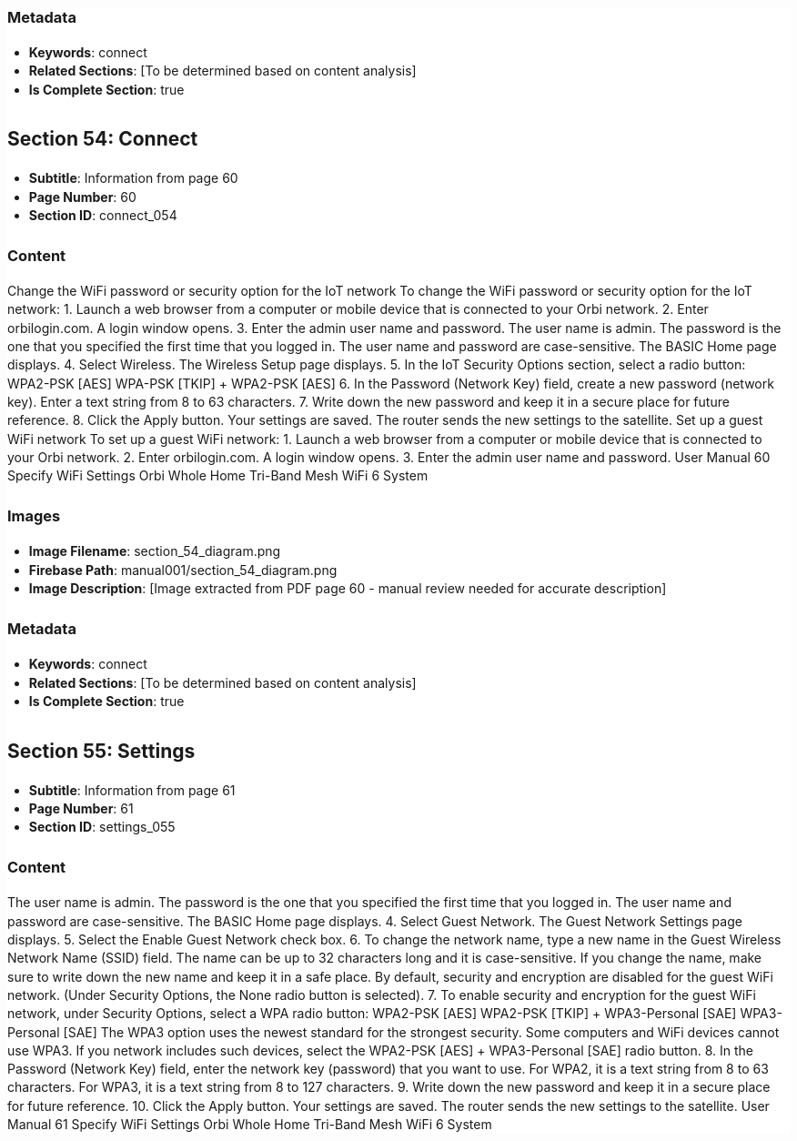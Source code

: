 ### Metadata
- **Keywords**: connect
- **Related Sections**: [To be determined based on content analysis]
- **Is Complete Section**: true

## Section 54: Connect
- **Subtitle**: Information from page 60
- **Page Number**: 60
- **Section ID**: connect_054

### Content
Change the WiFi password or security option for the IoT network To change the WiFi password or security option for the IoT network: 1. Launch a web browser from a computer or mobile device that is connected to your Orbi network. 2. Enter orbilogin.com. A login window opens. 3. Enter the admin user name and password. The user name is admin. The password is the one that you specified the first time that you logged in. The user name and password are case-sensitive. The BASIC Home page displays. 4. Select Wireless. The Wireless Setup page displays. 5. In the IoT Security Options section, select a radio button: WPA2-PSK [AES] WPA-PSK [TKIP] + WPA2-PSK [AES] 6. In the Password (Network Key) field, create a new password (network key). Enter a text string from 8 to 63 characters. 7. Write down the new password and keep it in a secure place for future reference. 8. Click the Apply button. Your settings are saved. The router sends the new settings to the satellite. Set up a guest WiFi network To set up a guest WiFi network: 1. Launch a web browser from a computer or mobile device that is connected to your Orbi network. 2. Enter orbilogin.com. A login window opens. 3. Enter the admin user name and password. User Manual 60 Specify WiFi Settings Orbi Whole Home Tri-Band Mesh WiFi 6 System

### Images
- **Image Filename**: section_54_diagram.png
- **Firebase Path**: manual001/section_54_diagram.png
- **Image Description**: [Image extracted from PDF page 60 - manual review needed for accurate description]

### Metadata
- **Keywords**: connect
- **Related Sections**: [To be determined based on content analysis]
- **Is Complete Section**: true

## Section 55: Settings
- **Subtitle**: Information from page 61
- **Page Number**: 61
- **Section ID**: settings_055

### Content
The user name is admin. The password is the one that you specified the first time that you logged in. The user name and password are case-sensitive. The BASIC Home page displays. 4. Select Guest Network. The Guest Network Settings page displays. 5. Select the Enable Guest Network check box. 6. To change the network name, type a new name in the Guest Wireless Network Name (SSID) field. The name can be up to 32 characters long and it is case-sensitive. If you change the name, make sure to write down the new name and keep it in a safe place. By default, security and encryption are disabled for the guest WiFi network. (Under Security Options, the None radio button is selected). 7. To enable security and encryption for the guest WiFi network, under Security Options, select a WPA radio button: WPA2-PSK [AES] WPA2-PSK [TKIP] + WPA3-Personal [SAE] WPA3-Personal [SAE] The WPA3 option uses the newest standard for the strongest security. Some computers and WiFi devices cannot use WPA3. If you network includes such devices, select the WPA2-PSK [AES] + WPA3-Personal [SAE] radio button. 8. In the Password (Network Key) field, enter the network key (password) that you want to use. For WPA2, it is a text string from 8 to 63 characters. For WPA3, it is a text string from 8 to 127 characters. 9. Write down the new password and keep it in a secure place for future reference. 10. Click the Apply button. Your settings are saved. The router sends the new settings to the satellite. User Manual 61 Specify WiFi Settings Orbi Whole Home Tri-Band Mesh WiFi 6 System

